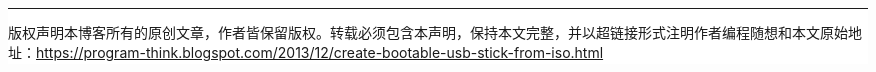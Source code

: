 
------------------------------------------------

版权声明本博客所有的原创文章，作者皆保留版权。转载必须包含本声明，保持本文完整，并以超链接形式注明作者编程随想和本文原始地址：https://program-think.blogspot.com/2013/12/create-bootable-usb-stick-from-iso.html
